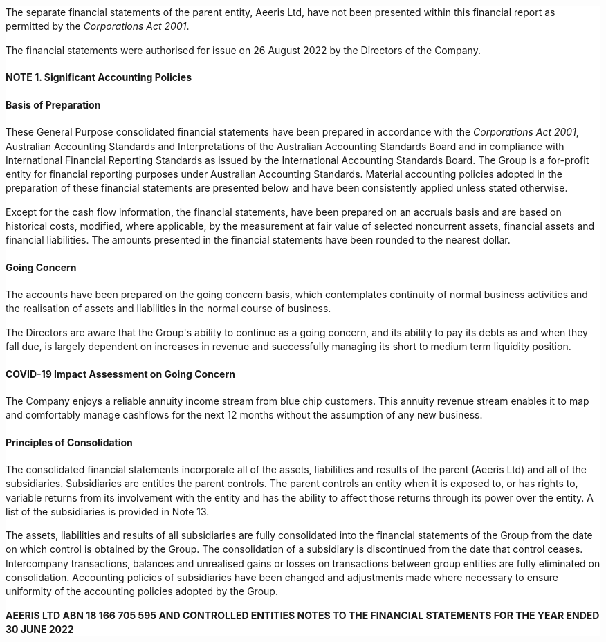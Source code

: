 The separate financial statements of the parent entity, Aeeris Ltd, have not been presented within this financial report as permitted by the *Corporations Act 2001*.

The financial statements were authorised for issue on 26 August 2022 by the Directors of the Company.

#### **NOTE 1. Significant Accounting Policies**

#### **Basis of Preparation**

These General Purpose consolidated financial statements have been prepared in accordance with the *Corporations Act 2001*, Australian Accounting Standards and Interpretations of the Australian Accounting Standards Board and in compliance with International Financial Reporting Standards as issued by the International Accounting Standards Board. The Group is a for-profit entity for financial reporting purposes under Australian Accounting Standards. Material accounting policies adopted in the preparation of these financial statements are presented below and have been consistently applied unless stated otherwise.

Except for the cash flow information, the financial statements, have been prepared on an accruals basis and are based on historical costs, modified, where applicable, by the measurement at fair value of selected noncurrent assets, financial assets and financial liabilities. The amounts presented in the financial statements have been rounded to the nearest dollar.

#### **Going Concern**

The accounts have been prepared on the going concern basis, which contemplates continuity of normal business activities and the realisation of assets and liabilities in the normal course of business.

The Directors are aware that the Group's ability to continue as a going concern, and its ability to pay its debts as and when they fall due, is largely dependent on increases in revenue and successfully managing its short to medium term liquidity position.

#### **COVID-19 Impact Assessment on Going Concern**

The Company enjoys a reliable annuity income stream from blue chip customers. This annuity revenue stream enables it to map and comfortably manage cashflows for the next 12 months without the assumption of any new business.

#### **Principles of Consolidation**

The consolidated financial statements incorporate all of the assets, liabilities and results of the parent (Aeeris Ltd) and all of the subsidiaries. Subsidiaries are entities the parent controls. The parent controls an entity when it is exposed to, or has rights to, variable returns from its involvement with the entity and has the ability to affect those returns through its power over the entity. A list of the subsidiaries is provided in Note 13.

The assets, liabilities and results of all subsidiaries are fully consolidated into the financial statements of the Group from the date on which control is obtained by the Group. The consolidation of a subsidiary is discontinued from the date that control ceases. Intercompany transactions, balances and unrealised gains or losses on transactions between group entities are fully eliminated on consolidation. Accounting policies of subsidiaries have been changed and adjustments made where necessary to ensure uniformity of the accounting policies adopted by the Group.

**AEERIS LTD ABN 18 166 705 595 AND CONTROLLED ENTITIES NOTES TO THE FINANCIAL STATEMENTS FOR THE YEAR ENDED 30 JUNE 2022**
